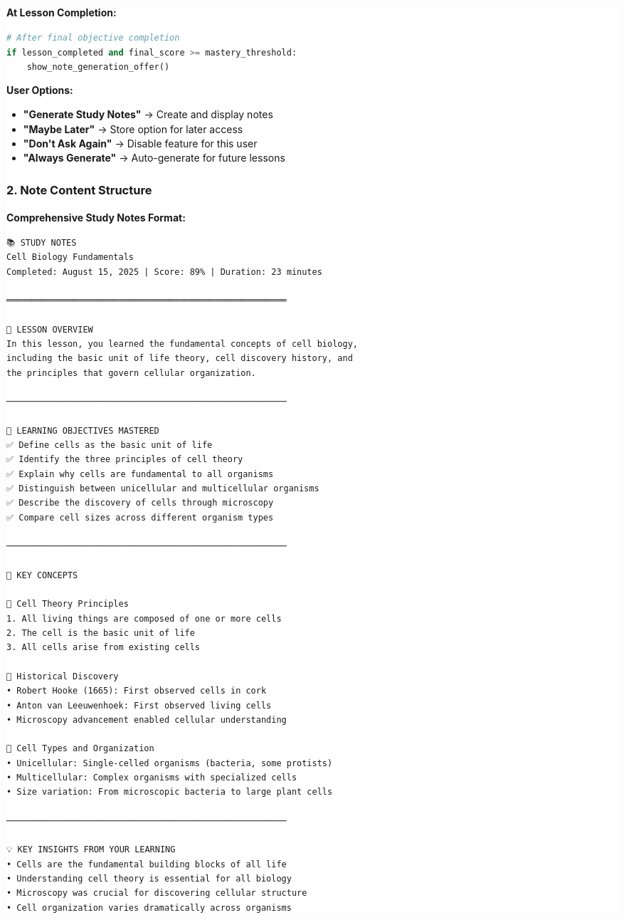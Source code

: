 **At Lesson Completion:**
```python
# After final objective completion
if lesson_completed and final_score >= mastery_threshold:
    show_note_generation_offer()
```

**User Options:**
- **"Generate Study Notes"** → Create and display notes
- **"Maybe Later"** → Store option for later access
- **"Don't Ask Again"** → Disable feature for this user
- **"Always Generate"** → Auto-generate for future lessons

### 2. Note Content Structure

**Comprehensive Study Notes Format:**
```
📚 STUDY NOTES
Cell Biology Fundamentals
Completed: August 15, 2025 | Score: 89% | Duration: 23 minutes

═══════════════════════════════════════════════════════

📖 LESSON OVERVIEW
In this lesson, you learned the fundamental concepts of cell biology,
including the basic unit of life theory, cell discovery history, and
the principles that govern cellular organization.

───────────────────────────────────────────────────────

🎯 LEARNING OBJECTIVES MASTERED
✅ Define cells as the basic unit of life
✅ Identify the three principles of cell theory
✅ Explain why cells are fundamental to all organisms
✅ Distinguish between unicellular and multicellular organisms
✅ Describe the discovery of cells through microscopy
✅ Compare cell sizes across different organism types

───────────────────────────────────────────────────────

📝 KEY CONCEPTS

🔹 Cell Theory Principles
1. All living things are composed of one or more cells
2. The cell is the basic unit of life
3. All cells arise from existing cells

🔹 Historical Discovery
• Robert Hooke (1665): First observed cells in cork
• Anton van Leeuwenhoek: First observed living cells
• Microscopy advancement enabled cellular understanding

🔹 Cell Types and Organization
• Unicellular: Single-celled organisms (bacteria, some protists)
• Multicellular: Complex organisms with specialized cells
• Size variation: From microscopic bacteria to large plant cells

───────────────────────────────────────────────────────

💡 KEY INSIGHTS FROM YOUR LEARNING
• Cells are the fundamental building blocks of all life
• Understanding cell theory is essential for all biology
• Microscopy was crucial for discovering cellular structure
• Cell organization varies dramatically across organisms

```